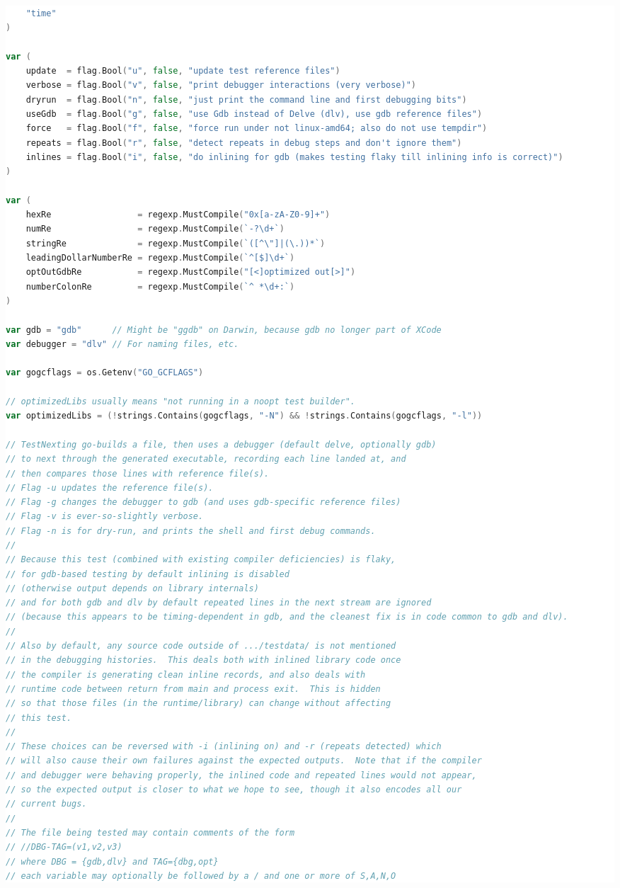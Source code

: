 ```go
	"time"
)

var (
	update  = flag.Bool("u", false, "update test reference files")
	verbose = flag.Bool("v", false, "print debugger interactions (very verbose)")
	dryrun  = flag.Bool("n", false, "just print the command line and first debugging bits")
	useGdb  = flag.Bool("g", false, "use Gdb instead of Delve (dlv), use gdb reference files")
	force   = flag.Bool("f", false, "force run under not linux-amd64; also do not use tempdir")
	repeats = flag.Bool("r", false, "detect repeats in debug steps and don't ignore them")
	inlines = flag.Bool("i", false, "do inlining for gdb (makes testing flaky till inlining info is correct)")
)

var (
	hexRe                 = regexp.MustCompile("0x[a-zA-Z0-9]+")
	numRe                 = regexp.MustCompile(`-?\d+`)
	stringRe              = regexp.MustCompile(`([^\"]|(\.))*`)
	leadingDollarNumberRe = regexp.MustCompile(`^[$]\d+`)
	optOutGdbRe           = regexp.MustCompile("[<]optimized out[>]")
	numberColonRe         = regexp.MustCompile(`^ *\d+:`)
)

var gdb = "gdb"      // Might be "ggdb" on Darwin, because gdb no longer part of XCode
var debugger = "dlv" // For naming files, etc.

var gogcflags = os.Getenv("GO_GCFLAGS")

// optimizedLibs usually means "not running in a noopt test builder".
var optimizedLibs = (!strings.Contains(gogcflags, "-N") && !strings.Contains(gogcflags, "-l"))

// TestNexting go-builds a file, then uses a debugger (default delve, optionally gdb)
// to next through the generated executable, recording each line landed at, and
// then compares those lines with reference file(s).
// Flag -u updates the reference file(s).
// Flag -g changes the debugger to gdb (and uses gdb-specific reference files)
// Flag -v is ever-so-slightly verbose.
// Flag -n is for dry-run, and prints the shell and first debug commands.
//
// Because this test (combined with existing compiler deficiencies) is flaky,
// for gdb-based testing by default inlining is disabled
// (otherwise output depends on library internals)
// and for both gdb and dlv by default repeated lines in the next stream are ignored
// (because this appears to be timing-dependent in gdb, and the cleanest fix is in code common to gdb and dlv).
//
// Also by default, any source code outside of .../testdata/ is not mentioned
// in the debugging histories.  This deals both with inlined library code once
// the compiler is generating clean inline records, and also deals with
// runtime code between return from main and process exit.  This is hidden
// so that those files (in the runtime/library) can change without affecting
// this test.
//
// These choices can be reversed with -i (inlining on) and -r (repeats detected) which
// will also cause their own failures against the expected outputs.  Note that if the compiler
// and debugger were behaving properly, the inlined code and repeated lines would not appear,
// so the expected output is closer to what we hope to see, though it also encodes all our
// current bugs.
//
// The file being tested may contain comments of the form
// //DBG-TAG=(v1,v2,v3)
// where DBG = {gdb,dlv} and TAG={dbg,opt}
// each variable may optionally be followed by a / and one or more of S,A,N,O
```